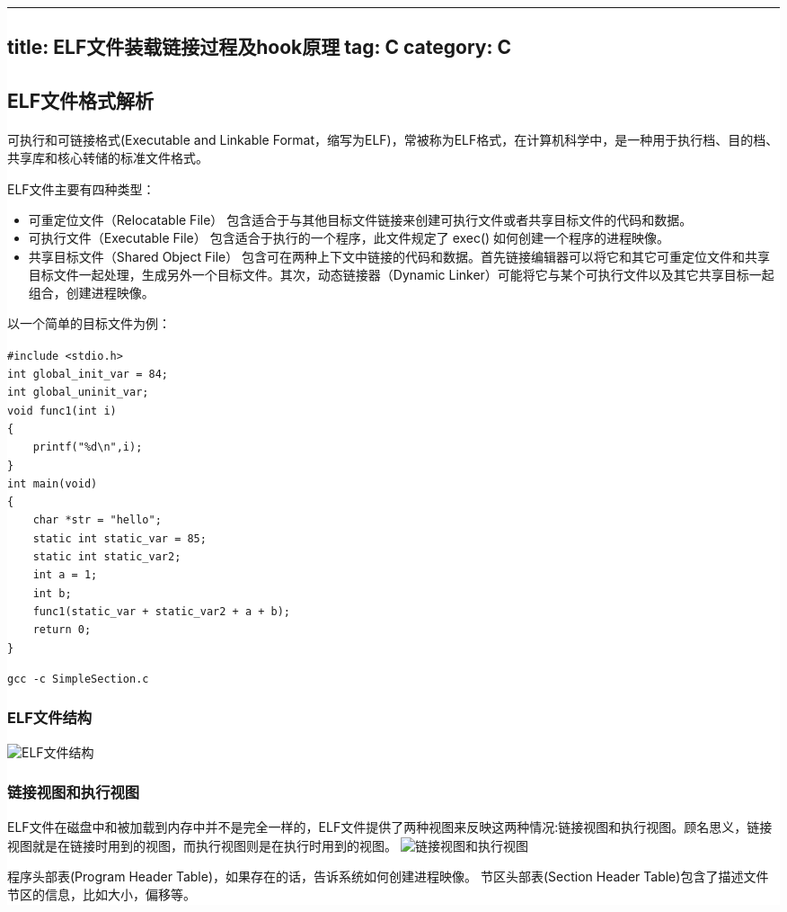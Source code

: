 
---
title: ELF文件装载链接过程及hook原理
tag: C
category: C
---
## ELF文件格式解析
可执行和可链接格式(Executable and Linkable Format，缩写为ELF)，常被称为ELF格式，在计算机科学中，是一种用于执行档、目的档、共享库和核心转储的标准文件格式。

ELF文件主要有四种类型：

- 可重定位文件（Relocatable File） 包含适合于与其他目标文件链接来创建可执行文件或者共享目标文件的代码和数据。
- 可执行文件（Executable File） 包含适合于执行的一个程序，此文件规定了 exec() 如何创建一个程序的进程映像。
- 共享目标文件（Shared Object File） 包含可在两种上下文中链接的代码和数据。首先链接编辑器可以将它和其它可重定位文件和共享目标文件一起处理，生成另外一个目标文件。其次，动态链接器（Dynamic Linker）可能将它与某个可执行文件以及其它共享目标一起组合，创建进程映像。

以一个简单的目标文件为例：

```
#include <stdio.h>
int global_init_var = 84;
int global_uninit_var;
void func1(int i)
{
    printf("%d\n",i);
}
int main(void)
{
    char *str = "hello";
    static int static_var = 85;
    static int static_var2;
    int a = 1;
    int b;
    func1(static_var + static_var2 + a + b);
    return 0;
}
```
```
gcc -c SimpleSection.c
```
### ELF文件结构

![ELF文件结构](http://ww2.sinaimg.cn/mw690/8b331ee1gw1f92kqr2mfoj20ty14k76x.jpg)

### 链接视图和执行视图

ELF文件在磁盘中和被加载到内存中并不是完全一样的，ELF文件提供了两种视图来反映这两种情况:链接视图和执行视图。顾名思义，链接视图就是在链接时用到的视图，而执行视图则是在执行时用到的视图。
![链接视图和执行视图](http://ww4.sinaimg.cn/mw690/8b331ee1gw1f92kvnpkstj20bz06fwf8.jpg)

程序头部表(Program Header Table)，如果存在的话，告诉系统如何创建进程映像。
节区头部表(Section Header Table)包含了描述文件节区的信息，比如大小，偏移等。
